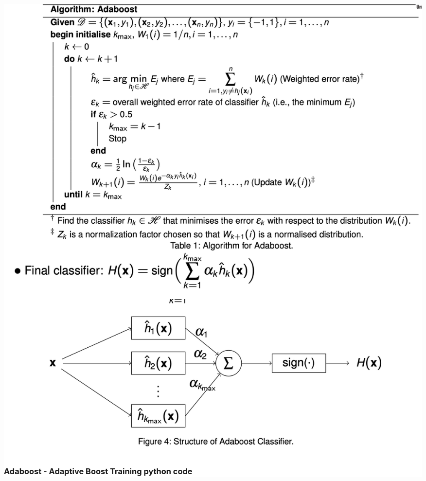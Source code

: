 ![Screen Shot 2022-05-14 at 13.10.12.png](https://raw.githubusercontent.com/wzptech/wzptech.github.io/main/assets/post-images/Week%209%20Ensemble%20Methods%208922836651784caabf30669e25ebf21a/Screen_Shot_2022-05-14_at_13.10.12.png)

![Screen Shot 2022-05-14 at 13.10.30.png](https://raw.githubusercontent.com/wzptech/wzptech.github.io/main/assets/post-images/Week%209%20Ensemble%20Methods%208922836651784caabf30669e25ebf21a/Screen_Shot_2022-05-14_at_13.10.30.png)

### Adaboost - Adaptive Boost Training python code
